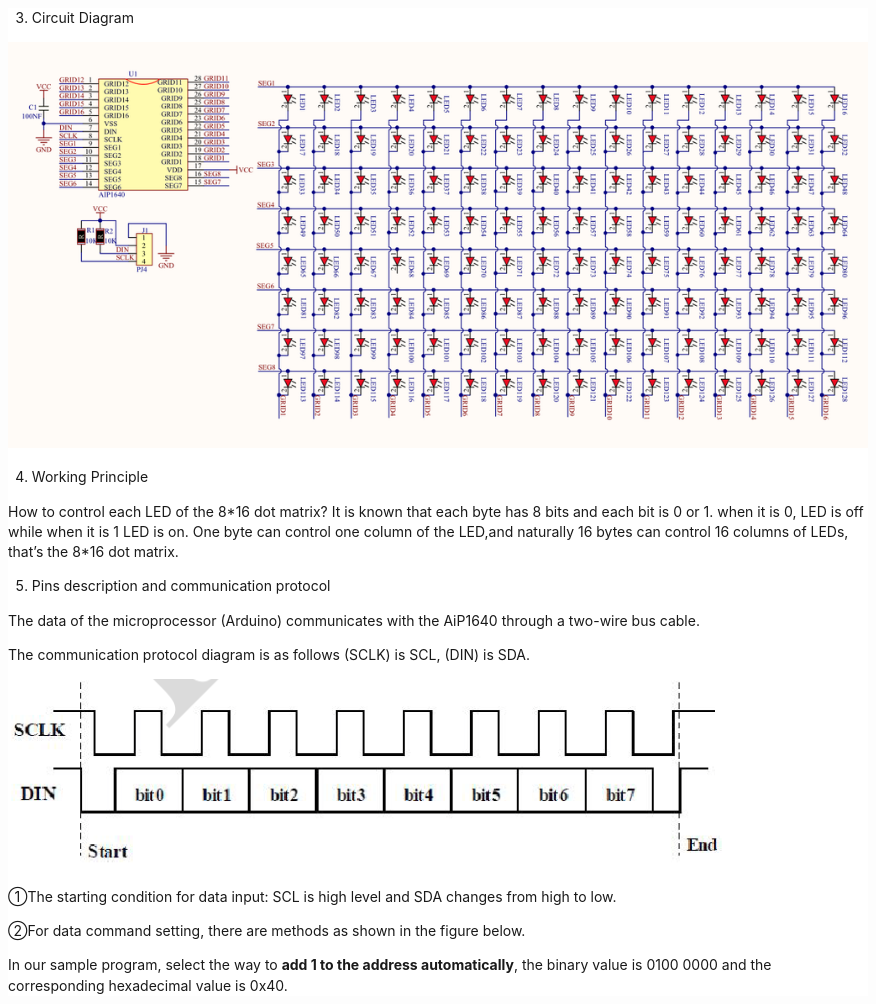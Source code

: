  3. Circuit Diagram

![](/media/edf6c77d05904eebbaa89d557e9e9c1a.png)

 4. Working Principle

How to control each LED of the 8\*16 dot matrix? It is known that each byte has 8 bits and each bit is 0 or 1. when it is 0, LED is off while when it is 1 LED is on. One byte can control one column of the LED,and naturally 16 bytes can control 16 columns of LEDs, that’s the 8\*16 dot matrix.

 5. Pins description and communication protocol

The data of the microprocessor (Arduino) communicates with the AiP1640 through a two-wire bus cable.

The communication protocol diagram is as follows (SCLK) is SCL, (DIN) is SDA.

![](/media/ea2bab37f23c09453c680590b84653d6.png)

①The starting condition for data input: SCL is high level and SDA changes from high to low.

②For data command setting, there are methods as shown in the figure below.

In our sample program, select the way to **add 1 to the address automatically**, the binary value is 0100 0000 and the corresponding hexadecimal value is 0x40.
